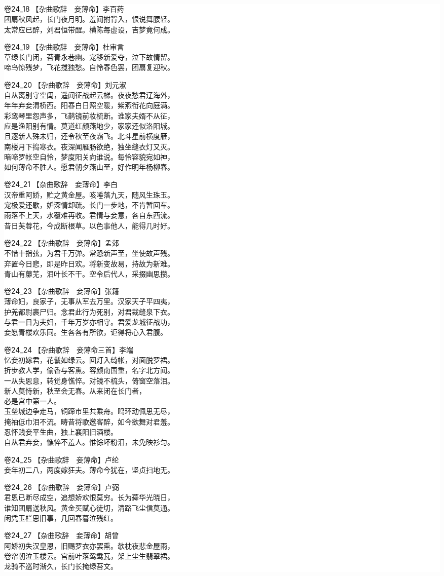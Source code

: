 卷24_18  【杂曲歌辞　妾薄命】李百药  
团扇秋风起，长门夜月明。羞闻拊背入，恨说舞腰轻。  
太常应已醉，刘君恒带酲。横陈每虚设，吉梦竟何成。  
  
卷24_19  【杂曲歌辞　妾薄命】杜审言  
草绿长门闭，苔青永巷幽。宠移新爱夺，泣下故情留。  
啼鸟惊残梦，飞花搅独愁。自怜春色罢，团扇复迎秋。  
  
卷24_20  【杂曲歌辞　妾薄命】刘元淑  
自从离别守空闺，遥闻征战起云梯。夜夜愁君辽海外，  
年年弃妾渭桥西。阳春白日照空暖，紫燕衔花向庭满。  
彩鸾琴里怨声多，飞鹊镜前妆梳断。谁家夫婿不从征，  
应是渔阳别有情。莫道红颜燕地少，家家还似洛阳城。  
且逐新人殊未归，还令秋至夜霜飞。北斗星前横度雁，  
南楼月下捣寒衣。夜深闻雁肠欲绝，独坐缝衣灯又灭。  
暗啼罗帐空自怜，梦度阳关向谁说。每怜容貌宛如神，  
如何薄命不胜人。愿君朝夕燕山至，好作明年杨柳春。  
  
卷24_21  【杂曲歌辞　妾薄命】李白  
汉帝重阿娇，贮之黄金屋。咳唾落九天，随风生珠玉。  
宠极爱还歇，妒深情却疏。长门一步地，不肯暂回车。  
雨落不上天，水覆难再收。君情与妾意，各自东西流。  
昔日芙蓉花，今成断根草。以色事他人，能得几时好。  
  
卷24_22  【杂曲歌辞　妾薄命】孟郊  
不惜十指弦，为君千万弹。常恐新声至，坐使故声残。  
弃置今日悲，即是昨日欢。将新变故易，持故为新难。  
青山有蘼芜，泪叶长不干。空令后代人，采掇幽思攒。  
  
卷24_23  【杂曲歌辞　妾薄命】张籍  
薄命妇，良家子，无事从军去万里。汉家天子平四夷，  
护羌都尉裹尸归。念君此行为死别，对君裁缝泉下衣。  
与君一日为夫妇，千年万岁亦相守。君爱龙城征战功，  
妾愿青楼欢乐同。生各各有所欲，讵得将心入君腹。  
  
卷24_24  【杂曲歌辞　妾薄命三首】李端  
忆妾初嫁君，花鬟如绿云。回灯入绮帐，对面脱罗裙。  
折步教人学，偷香与客熏。容颜南国重，名字北方闻。  
一从失恩意，转觉身憔悴。对镜不梳头，倚窗空落泪。  
新人莫恃新，秋至会无春。从来闭在长门者，  
必是宫中第一人。  
玉垒城边争走马，铜蹄市里共乘舟。鸣环动佩思无尽，  
掩袖低巾泪不流。畴昔将歌邀客醉，如今欲舞对君羞。  
忍怀贱妾平生曲，独上襄阳旧酒楼。  
自从君弃妾，憔悴不羞人。惟馀坏粉泪，未免映衫匀。  
  
卷24_25  【杂曲歌辞　妾薄命】卢纶  
妾年初二八，两度嫁狂夫。薄命今犹在，坚贞扫地无。  
  
卷24_26  【杂曲歌辞　妾薄命】卢弼  
君恩已断尽成空，追想娇欢恨莫穷。长为蕣华光晓日，  
谁知团扇送秋风。黄金买赋心徒切，清路飞尘信莫通。  
闲凭玉栏思旧事，几回春暮泣残红。  
  
卷24_27  【杂曲歌辞　妾薄命】胡曾  
阿娇初失汉皇恩，旧赐罗衣亦罢熏。欹枕夜悲金屋雨，  
卷帘朝泣玉楼云。宫前叶落鸳鸯瓦，架上尘生翡翠裙。  
龙骑不巡时渐久，长门长掩绿苔文。  
  